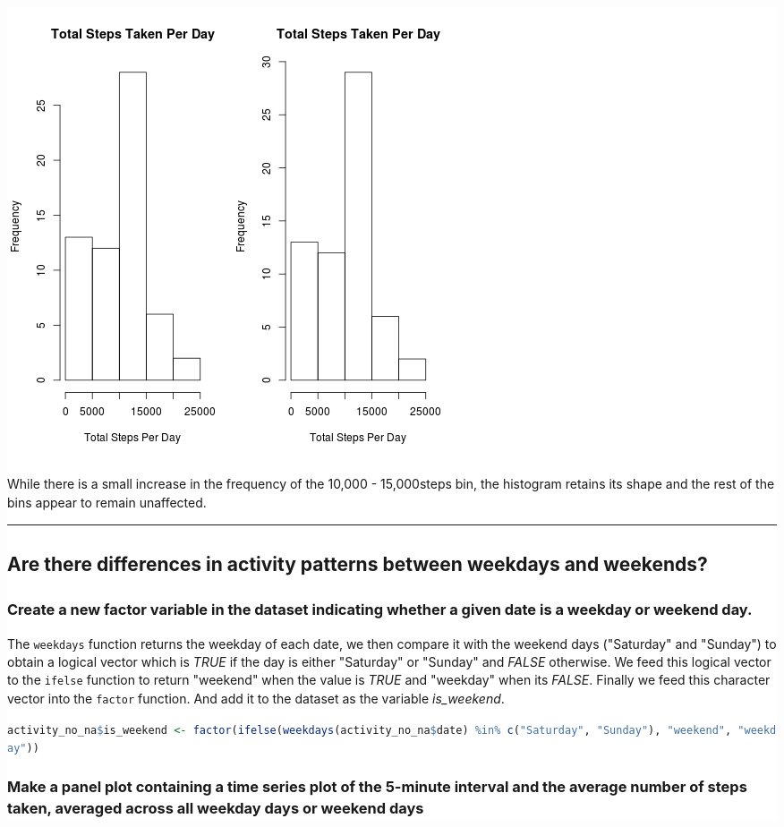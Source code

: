 ![plot of chunk compare_histograms](figure/compare_histograms-1.png) 

While there is a small increase in the frequency of the 10,000 - 15,000steps bin, the histogram retains its shape and the rest of the bins appear to remain unaffected.

******

## Are there differences in activity patterns between weekdays and weekends?

### Create a new factor variable in the dataset indicating whether a given date is a weekday or weekend day.

The `weekdays` function returns the weekday of each date, we then compare it with the weekend days ("Saturday" and "Sunday") to obtain a logical vector which is *TRUE* if the day is either "Saturday" or  "Sunday" and *FALSE* otherwise. We feed this logical vector to the `ifelse` function to return "weekend" when the value is *TRUE* and "weekday" when its *FALSE*. Finally we feed this character vector into the `factor` function. And add it to the dataset as the variable *is_weekend*.  

```r
activity_no_na$is_weekend <- factor(ifelse(weekdays(activity_no_na$date) %in% c("Saturday", "Sunday"), "weekend", "weekday"))
```

### Make a panel plot containing a time series plot of the 5-minute interval and the average number of steps taken, averaged across all weekday days or weekend days
